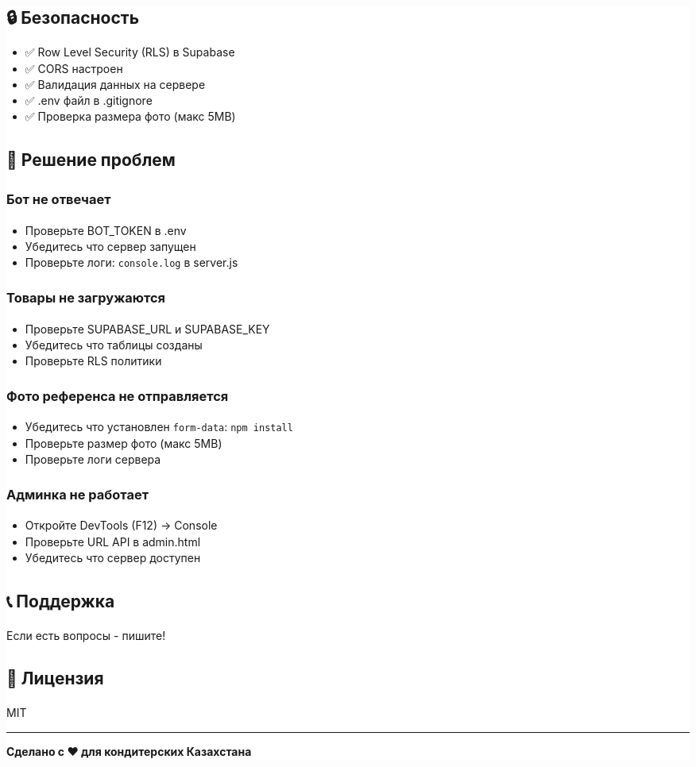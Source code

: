 ## 🔒 Безопасность

- ✅ Row Level Security (RLS) в Supabase
- ✅ CORS настроен
- ✅ Валидация данных на сервере
- ✅ .env файл в .gitignore
- ✅ Проверка размера фото (макс 5MB)

## 🐛 Решение проблем

### Бот не отвечает
- Проверьте BOT_TOKEN в .env
- Убедитесь что сервер запущен
- Проверьте логи: `console.log` в server.js

### Товары не загружаются
- Проверьте SUPABASE_URL и SUPABASE_KEY
- Убедитесь что таблицы созданы
- Проверьте RLS политики

### Фото референса не отправляется
- Убедитесь что установлен `form-data`: `npm install`
- Проверьте размер фото (макс 5MB)
- Проверьте логи сервера

### Админка не работает
- Откройте DevTools (F12) → Console
- Проверьте URL API в admin.html
- Убедитесь что сервер доступен

## 📞 Поддержка

Если есть вопросы - пишите!

## 📄 Лицензия

MIT

---

**Сделано с ❤️ для кондитерских Казахстана**
